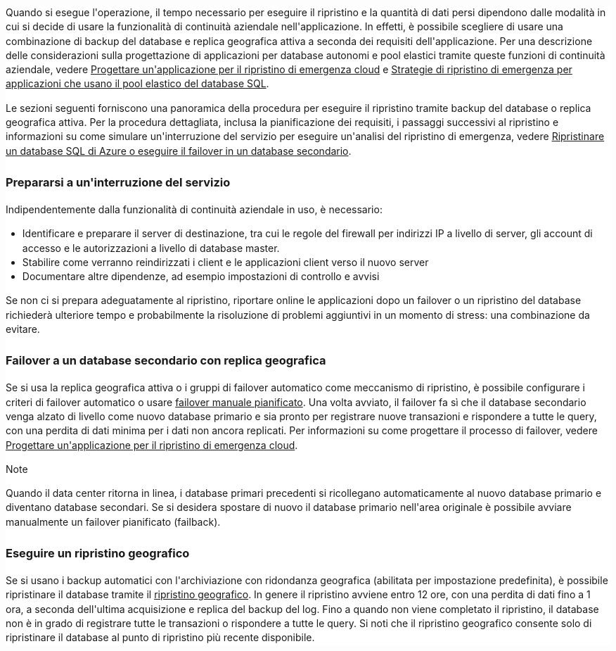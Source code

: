Quando si esegue l'operazione, il tempo necessario per eseguire il ripristino e la quantità di dati persi dipendono dalle modalità in cui si decide di usare la funzionalità di continuità aziendale nell'applicazione. In effetti, è possibile scegliere di usare una combinazione di backup del database e replica geografica attiva a seconda dei requisiti dell'applicazione. Per una descrizione delle considerazioni sulla progettazione di applicazioni per database autonomi e pool elastici tramite queste funzioni di continuità aziendale, vedere [Progettare un'applicazione per il ripristino di emergenza cloud](sql-database-designing-cloud-solutions-for-disaster-recovery.md) e [Strategie di ripristino di emergenza per applicazioni che usano il pool elastico del database SQL](sql-database-disaster-recovery-strategies-for-applications-with-elastic-pool.md).


Le sezioni seguenti forniscono una panoramica della procedura per eseguire il ripristino tramite backup del database o replica geografica attiva. Per la procedura dettagliata, inclusa la pianificazione dei requisiti, i passaggi successivi al ripristino e informazioni su come simulare un'interruzione del servizio per eseguire un'analisi del ripristino di emergenza, vedere [Ripristinare un database SQL di Azure o eseguire il failover in un database secondario](sql-database-disaster-recovery.md).

### <a name="prepare-for-an-outage"></a>Prepararsi a un'interruzione del servizio

Indipendentemente dalla funzionalità di continuità aziendale in uso, è necessario:

- Identificare e preparare il server di destinazione, tra cui le regole del firewall per indirizzi IP a livello di server, gli account di accesso e le autorizzazioni a livello di database master.
- Stabilire come verranno reindirizzati i client e le applicazioni client verso il nuovo server
- Documentare altre dipendenze, ad esempio impostazioni di controllo e avvisi

Se non ci si prepara adeguatamente al ripristino, riportare online le applicazioni dopo un failover o un ripristino del database richiederà ulteriore tempo e probabilmente la risoluzione di problemi aggiuntivi in un momento di stress: una combinazione da evitare.

### <a name="fail-over-to-a-geo-replicated-secondary-database"></a>Failover a un database secondario con replica geografica

Se si usa la replica geografica attiva o i gruppi di failover automatico come meccanismo di ripristino, è possibile configurare i criteri di failover automatico o usare [failover manuale pianificato](sql-database-active-geo-replication-portal.md#initiate-a-failover). Una volta avviato, il failover fa sì che il database secondario venga alzato di livello come nuovo database primario e sia pronto per registrare nuove transazioni e rispondere a tutte le query, con una perdita di dati minima per i dati non ancora replicati. Per informazioni su come progettare il processo di failover, vedere [Progettare un'applicazione per il ripristino di emergenza cloud](sql-database-designing-cloud-solutions-for-disaster-recovery.md).

> [!NOTE]
> Quando il data center ritorna in linea, i database primari precedenti si ricollegano automaticamente al nuovo database primario e diventano database secondari. Se si desidera spostare di nuovo il database primario nell'area originale è possibile avviare manualmente un failover pianificato (failback).

### <a name="perform-a-geo-restore"></a>Eseguire un ripristino geografico

Se si usano i backup automatici con l'archiviazione con ridondanza geografica (abilitata per impostazione predefinita), è possibile ripristinare il database tramite il [ripristino geografico](sql-database-disaster-recovery.md#recover-using-geo-restore). In genere il ripristino avviene entro 12 ore, con una perdita di dati fino a 1 ora, a seconda dell'ultima acquisizione e replica del backup del log. Fino a quando non viene completato il ripristino, il database non è in grado di registrare tutte le transazioni o rispondere a tutte le query. Si noti che il ripristino geografico consente solo di ripristinare il database al punto di ripristino più recente disponibile.
